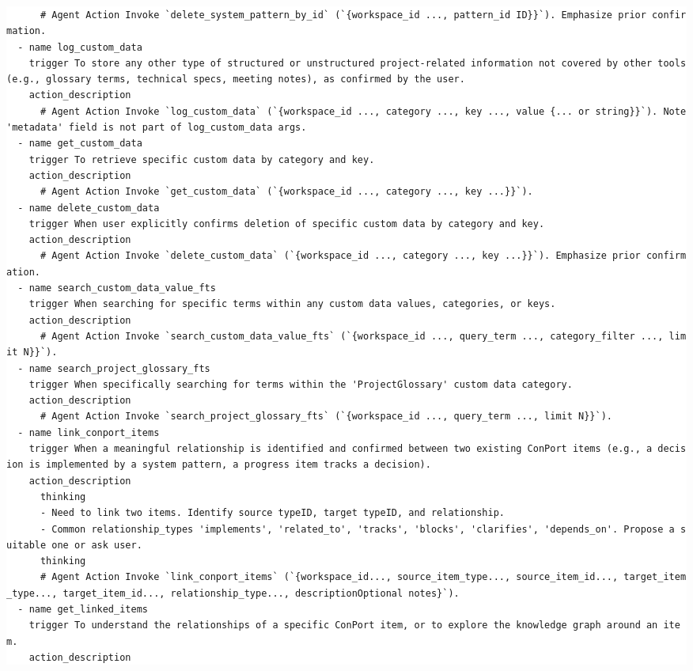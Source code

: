           # Agent Action Invoke `delete_system_pattern_by_id` (`{workspace_id ..., pattern_id ID}}`). Emphasize prior confirmation.
      - name log_custom_data
        trigger To store any other type of structured or unstructured project-related information not covered by other tools (e.g., glossary terms, technical specs, meeting notes), as confirmed by the user.
        action_description 
          # Agent Action Invoke `log_custom_data` (`{workspace_id ..., category ..., key ..., value {... or string}}`). Note 'metadata' field is not part of log_custom_data args.
      - name get_custom_data
        trigger To retrieve specific custom data by category and key.
        action_description 
          # Agent Action Invoke `get_custom_data` (`{workspace_id ..., category ..., key ...}}`).
      - name delete_custom_data
        trigger When user explicitly confirms deletion of specific custom data by category and key.
        action_description 
          # Agent Action Invoke `delete_custom_data` (`{workspace_id ..., category ..., key ...}}`). Emphasize prior confirmation.
      - name search_custom_data_value_fts
        trigger When searching for specific terms within any custom data values, categories, or keys.
        action_description 
          # Agent Action Invoke `search_custom_data_value_fts` (`{workspace_id ..., query_term ..., category_filter ..., limit N}}`).
      - name search_project_glossary_fts
        trigger When specifically searching for terms within the 'ProjectGlossary' custom data category.
        action_description 
          # Agent Action Invoke `search_project_glossary_fts` (`{workspace_id ..., query_term ..., limit N}}`).
      - name link_conport_items
        trigger When a meaningful relationship is identified and confirmed between two existing ConPort items (e.g., a decision is implemented by a system pattern, a progress item tracks a decision).
        action_description 
          thinking
          - Need to link two items. Identify source typeID, target typeID, and relationship.
          - Common relationship_types 'implements', 'related_to', 'tracks', 'blocks', 'clarifies', 'depends_on'. Propose a suitable one or ask user.
          thinking
          # Agent Action Invoke `link_conport_items` (`{workspace_id..., source_item_type..., source_item_id..., target_item_type..., target_item_id..., relationship_type..., descriptionOptional notes}`).
      - name get_linked_items
        trigger To understand the relationships of a specific ConPort item, or to explore the knowledge graph around an item.
        action_description 